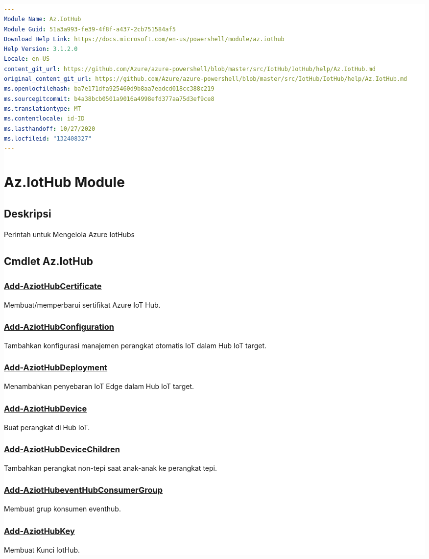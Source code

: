 ```yaml
---
Module Name: Az.IotHub
Module Guid: 51a3a993-fe39-4f8f-a437-2cb751584af5
Download Help Link: https://docs.microsoft.com/en-us/powershell/module/az.iothub
Help Version: 3.1.2.0
Locale: en-US
content_git_url: https://github.com/Azure/azure-powershell/blob/master/src/IotHub/IotHub/help/Az.IotHub.md
original_content_git_url: https://github.com/Azure/azure-powershell/blob/master/src/IotHub/IotHub/help/Az.IotHub.md
ms.openlocfilehash: ba7e171dfa925460d9b8aa7eadcd018cc388c219
ms.sourcegitcommit: b4a38bcb0501a9016a4998efd377aa75d3ef9ce8
ms.translationtype: MT
ms.contentlocale: id-ID
ms.lasthandoff: 10/27/2020
ms.locfileid: "132408327"
---
```

# Az.IotHub Module
## Deskripsi
Perintah untuk Mengelola Azure IotHubs

## Cmdlet Az.IotHub
### [Add-AziotHubCertificate](Add-AzIotHubCertificate.md)
Membuat/memperbarui sertifikat Azure IoT Hub.

### [Add-AziotHubConfiguration](Add-AzIotHubConfiguration.md)
Tambahkan konfigurasi manajemen perangkat otomatis IoT dalam Hub IoT target.

### [Add-AziotHubDeployment](Add-AzIotHubDeployment.md)
Menambahkan penyebaran IoT Edge dalam Hub IoT target.

### [Add-AziotHubDevice](Add-AzIotHubDevice.md)
Buat perangkat di Hub IoT.

### [Add-AziotHubDeviceChildren](Add-AzIotHubDeviceChildren.md)
Tambahkan perangkat non-tepi saat anak-anak ke perangkat tepi.

### [Add-AziotHubeventHubConsumerGroup](Add-AzIotHubEventHubConsumerGroup.md)
Membuat grup konsumen eventhub.

### [Add-AziotHubKey](Add-AzIotHubKey.md)
Membuat Kunci IotHub.
